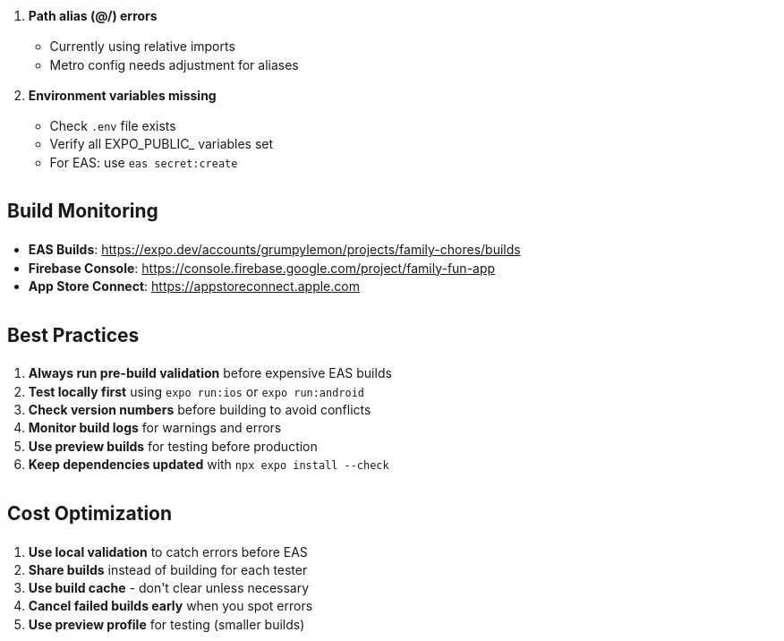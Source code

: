 1. **Path alias (@/) errors**
   - Currently using relative imports
   - Metro config needs adjustment for aliases

2. **Environment variables missing**
   - Check `.env` file exists
   - Verify all EXPO_PUBLIC_ variables set
   - For EAS: use `eas secret:create`

## Build Monitoring

- **EAS Builds**: https://expo.dev/accounts/grumpylemon/projects/family-chores/builds
- **Firebase Console**: https://console.firebase.google.com/project/family-fun-app
- **App Store Connect**: https://appstoreconnect.apple.com

## Best Practices

1. **Always run pre-build validation** before expensive EAS builds
2. **Test locally first** using `expo run:ios` or `expo run:android`
3. **Check version numbers** before building to avoid conflicts
4. **Monitor build logs** for warnings and errors
5. **Use preview builds** for testing before production
6. **Keep dependencies updated** with `npx expo install --check`

## Cost Optimization

1. **Use local validation** to catch errors before EAS
2. **Share builds** instead of building for each tester
3. **Use build cache** - don't clear unless necessary
4. **Cancel failed builds early** when you spot errors
5. **Use preview profile** for testing (smaller builds)